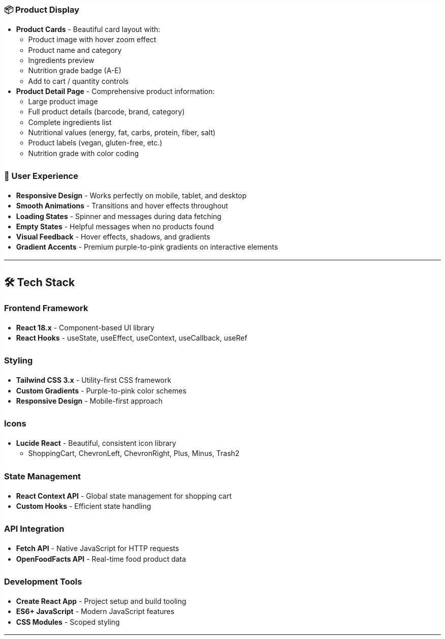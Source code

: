 ### 📦 Product Display
- **Product Cards** - Beautiful card layout with:
  - Product image with hover zoom effect
  - Product name and category
  - Ingredients preview
  - Nutrition grade badge (A-E)
  - Add to cart / quantity controls
- **Product Detail Page** - Comprehensive product information:
  - Large product image
  - Full product details (barcode, brand, category)
  - Complete ingredients list
  - Nutritional values (energy, fat, carbs, protein, fiber, salt)
  - Product labels (vegan, gluten-free, etc.)
  - Nutrition grade with color coding

### 🎨 User Experience
- **Responsive Design** - Works perfectly on mobile, tablet, and desktop
- **Smooth Animations** - Transitions and hover effects throughout
- **Loading States** - Spinner and messages during data fetching
- **Empty States** - Helpful messages when no products found
- **Visual Feedback** - Hover effects, shadows, and gradients
- **Gradient Accents** - Premium purple-to-pink gradients on interactive elements

---

## 🛠 Tech Stack

### Frontend Framework
- **React 18.x** - Component-based UI library
- **React Hooks** - useState, useEffect, useContext, useCallback, useRef

### Styling
- **Tailwind CSS 3.x** - Utility-first CSS framework
- **Custom Gradients** - Purple-to-pink color schemes
- **Responsive Design** - Mobile-first approach

### Icons
- **Lucide React** - Beautiful, consistent icon library
  - ShoppingCart, ChevronLeft, ChevronRight, Plus, Minus, Trash2

### State Management
- **React Context API** - Global state management for shopping cart
- **Custom Hooks** - Efficient state handling

### API Integration
- **Fetch API** - Native JavaScript for HTTP requests
- **OpenFoodFacts API** - Real-time food product data

### Development Tools
- **Create React App** - Project setup and build tooling
- **ES6+ JavaScript** - Modern JavaScript features
- **CSS Modules** - Scoped styling

---